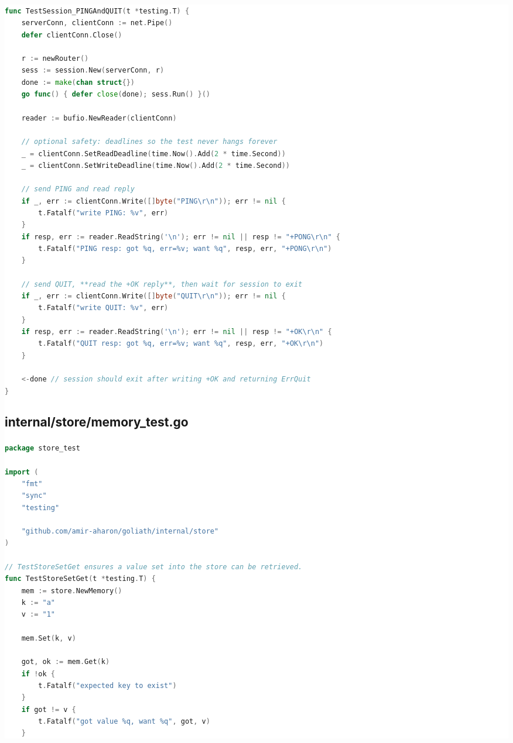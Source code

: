 ```go
func TestSession_PINGAndQUIT(t *testing.T) {
	serverConn, clientConn := net.Pipe()
	defer clientConn.Close()

	r := newRouter()
	sess := session.New(serverConn, r)
	done := make(chan struct{})
	go func() { defer close(done); sess.Run() }()

	reader := bufio.NewReader(clientConn)

	// optional safety: deadlines so the test never hangs forever
	_ = clientConn.SetReadDeadline(time.Now().Add(2 * time.Second))
	_ = clientConn.SetWriteDeadline(time.Now().Add(2 * time.Second))

	// send PING and read reply
	if _, err := clientConn.Write([]byte("PING\r\n")); err != nil {
		t.Fatalf("write PING: %v", err)
	}
	if resp, err := reader.ReadString('\n'); err != nil || resp != "+PONG\r\n" {
		t.Fatalf("PING resp: got %q, err=%v; want %q", resp, err, "+PONG\r\n")
	}

	// send QUIT, **read the +OK reply**, then wait for session to exit
	if _, err := clientConn.Write([]byte("QUIT\r\n")); err != nil {
		t.Fatalf("write QUIT: %v", err)
	}
	if resp, err := reader.ReadString('\n'); err != nil || resp != "+OK\r\n" {
		t.Fatalf("QUIT resp: got %q, err=%v; want %q", resp, err, "+OK\r\n")
	}

	<-done // session should exit after writing +OK and returning ErrQuit
}
```

## internal/store/memory_test.go
```go
package store_test

import (
	"fmt"
	"sync"
	"testing"

	"github.com/amir-aharon/goliath/internal/store"
)

// TestStoreSetGet ensures a value set into the store can be retrieved.
func TestStoreSetGet(t *testing.T) {
	mem := store.NewMemory()
	k := "a"
	v := "1"

	mem.Set(k, v)

	got, ok := mem.Get(k)
	if !ok {
		t.Fatalf("expected key to exist")
	}
	if got != v {
		t.Fatalf("got value %q, want %q", got, v)
	}
```